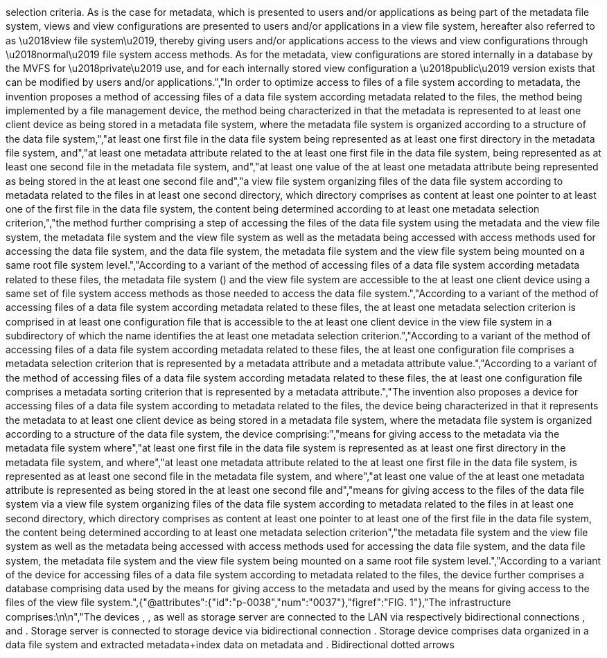 selection criteria. As is the case for metadata, which is presented to users and\/or applications as being part of the metadata file system, views and view configurations are presented to users and\/or applications in a view file system, hereafter also referred to as \u2018view file system\u2019, thereby giving users and\/or applications access to the views and view configurations through \u2018normal\u2019 file system access methods. As for the metadata, view configurations are stored internally in a database by the MVFS for \u2018private\u2019 use, and for each internally stored view configuration a \u2018public\u2019 version exists that can be modified by users and\/or applications.","In order to optimize access to files of a file system according to metadata, the invention proposes a method of accessing files of a data file system according metadata related to the files, the method being implemented by a file management device, the method being characterized in that the metadata is represented to at least one client device as being stored in a metadata file system, where the metadata file system is organized according to a structure of the data file system,","at least one first file in the data file system being represented as at least one first directory in the metadata file system, and","at least one metadata attribute related to the at least one first file in the data file system, being represented as at least one second file in the metadata file system, and","at least one value of the at least one metadata attribute being represented as being stored in the at least one second file and","a view file system organizing files of the data file system according to metadata related to the files in at least one second directory, which directory comprises as content at least one pointer to at least one of the first file in the data file system, the content being determined according to at least one metadata selection criterion,","the method further comprising a step of accessing the files of the data file system using the metadata and the view file system, the metadata file system and the view file system as well as the metadata being accessed with access methods used for accessing the data file system, and the data file system, the metadata file system and the view file system being mounted on a same root file system level.","According to a variant of the method of accessing files of a data file system according metadata related to these files, the metadata file system () and the view file system are accessible to the at least one client device using a same set of file system access methods as those needed to access the data file system.","According to a variant of the method of accessing files of a data file system according metadata related to these files, the at least one metadata selection criterion is comprised in at least one configuration file that is accessible to the at least one client device in the view file system in a subdirectory of which the name identifies the at least one metadata selection criterion.","According to a variant of the method of accessing files of a data file system according metadata related to these files, the at least one configuration file comprises a metadata selection criterion that is represented by a metadata attribute and a metadata attribute value.","According to a variant of the method of accessing files of a data file system according metadata related to these files, the at least one configuration file comprises a metadata sorting criterion that is represented by a metadata attribute.","The invention also proposes a device for accessing files of a data file system according to metadata related to the files, the device being characterized in that it represents the metadata to at least one client device as being stored in a metadata file system, where the metadata file system is organized according to a structure of the data file system, the device comprising:","means for giving access to the metadata via the metadata file system where","at least one first file in the data file system is represented as at least one first directory in the metadata file system, and where","at least one metadata attribute related to the at least one first file in the data file system, is represented as at least one second file in the metadata file system, and where","at least one value of the at least one metadata attribute is represented as being stored in the at least one second file and","means for giving access to the files of the data file system via a view file system organizing files of the data file system according to metadata related to the files in at least one second directory, which directory comprises as content at least one pointer to at least one of the first file in the data file system, the content being determined according to at least one metadata selection criterion","the metadata file system and the view file system as well as the metadata being accessed with access methods used for accessing the data file system, and the data file system, the metadata file system and the view file system being mounted on a same root file system level.","According to a variant of the device for accessing files of a data file system according to metadata related to the files, the device further comprises a database comprising data used by the means for giving access to the metadata and used by the means for giving access to the files of the view file system.",{"@attributes":{"id":"p-0038","num":"0037"},"figref":"FIG. 1"},"The infrastructure comprises:\n\n","The devices , , as well as storage server  are connected to the LAN  via respectively bidirectional connections ,  and . Storage server  is connected to storage device  via bidirectional connection . Storage device  comprises data  organized in a data file system and extracted metadata+index data on metadata  and . Bidirectional dotted arrows